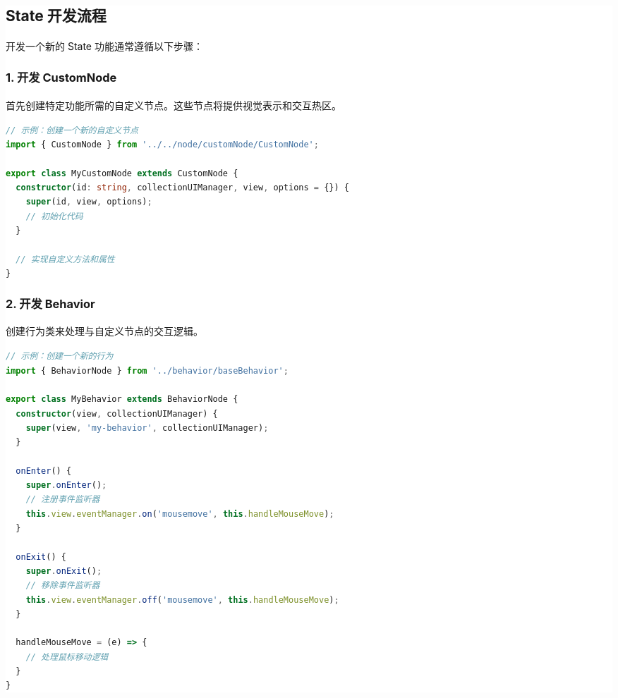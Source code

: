 ## State 开发流程

开发一个新的 State 功能通常遵循以下步骤：

### 1. 开发 CustomNode

首先创建特定功能所需的自定义节点。这些节点将提供视觉表示和交互热区。

```typescript
// 示例：创建一个新的自定义节点
import { CustomNode } from '../../node/customNode/CustomNode';

export class MyCustomNode extends CustomNode {
  constructor(id: string, collectionUIManager, view, options = {}) {
    super(id, view, options);
    // 初始化代码
  }
  
  // 实现自定义方法和属性
}
```

### 2. 开发 Behavior

创建行为类来处理与自定义节点的交互逻辑。

```typescript
// 示例：创建一个新的行为
import { BehaviorNode } from '../behavior/baseBehavior';

export class MyBehavior extends BehaviorNode {
  constructor(view, collectionUIManager) {
    super(view, 'my-behavior', collectionUIManager);
  }
  
  onEnter() {
    super.onEnter();
    // 注册事件监听器
    this.view.eventManager.on('mousemove', this.handleMouseMove);
  }
  
  onExit() {
    super.onExit();
    // 移除事件监听器
    this.view.eventManager.off('mousemove', this.handleMouseMove);
  }
  
  handleMouseMove = (e) => {
    // 处理鼠标移动逻辑
  }
}
```
